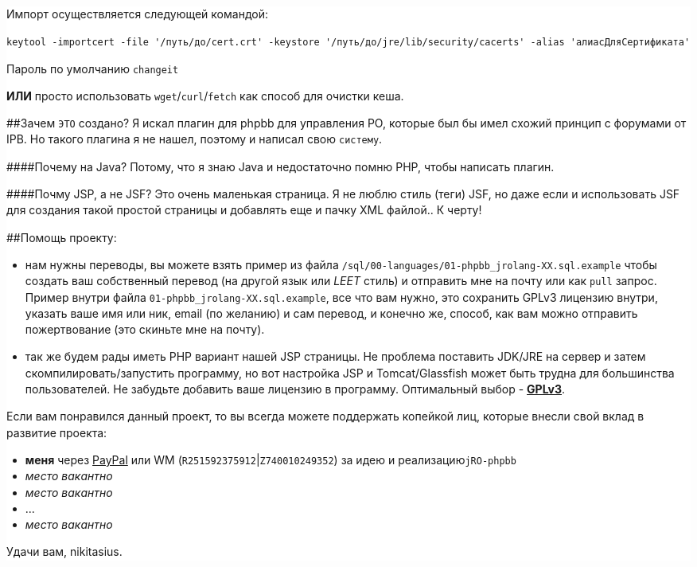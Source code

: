 Импорт осуществляется следующей командой:

    keytool -importcert -file '/путь/до/cert.crt' -keystore '/путь/до/jre/lib/security/cacerts' -alias 'алиасДляСертификата'

Пароль по умолчанию `changeit`

**ИЛИ** просто использовать `wget`/`curl`/`fetch` как способ для очистки кеша.

##Зачем `ЭТО` создано?
Я искал плагин для phpbb для управления РО, которые был бы имел схожий принцип с форумами от IPB. Но такого плагина я не нашел,
поэтому и написал свою `систему`.

####Почему на Java?
Потому, что я знаю Java и недостаточно помню PHP, чтобы написать плагин.

####Почму JSP, а не JSF?
Это очень маленькая страница. Я не люблю стиль (теги) JSF, но даже если и использовать JSF для создания такой простой
страницы и добавлять еще и пачку XML файлой.. К черту!

##Помощь проекту:
* нам нужны переводы, вы можете взять пример из файла `/sql/00-languages/01-phpbb_jrolang-XX.sql.example` чтобы создать
ваш собственный перевод (на другой язык или *LEET* стиль) и отправить мне на почту или как `pull` запрос. Пример внутри
файла `01-phpbb_jrolang-XX.sql.example`, все что вам нужно, это сохранить GPLv3 лицензию внутри, указать ваше имя или ник,
email (по желанию) и сам перевод, и конечно же, способ, как вам можно отправить пожертвование (это скиньте мне на почту).

* так же будем рады иметь PHP вариант нашей JSP страницы. Не проблема поставить JDK/JRE на сервер и затем
скомпилировать/запустить программу, но вот настройка JSP и Tomcat/Glassfish может быть трудна для большинства пользователей.
Не забудьте добавить ваше лицензию в программу. Оптимальный выбор -  [**GPLv3**](https://www.gnu.org/licenses/gpl-3.0.html).

Если вам понравился данный проект, то вы всегда можете поддержать копейкой лиц, которые внесли свой вклад в развитие проекта:
* **меня** через [PayPal](https://www.paypal.me/nikitasius) или WM (`R251592375912`|`Z740010249352`) за идею и реализацию`jRO-phpbb`
* *место вакантно*
* *место вакантно*
* ...
* *место вакантно*

Удачи вам, nikitasius.